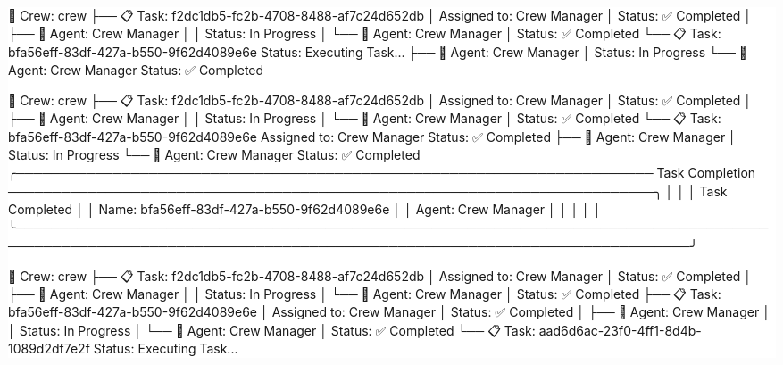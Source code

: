 
🚀 Crew: crew
├── 📋 Task: f2dc1db5-fc2b-4708-8488-af7c24d652db
│      Assigned to: Crew Manager
│      Status: ✅ Completed
│   ├── 🤖 Agent: Crew Manager
│   │       Status: In Progress
│   └── 🤖 Agent: Crew Manager
│           Status: ✅ Completed
└── 📋 Task: bfa56eff-83df-427a-b550-9f62d4089e6e
       Status: Executing Task...
    ├── 🤖 Agent: Crew Manager
    │       Status: In Progress
    └── 🤖 Agent: Crew Manager
            Status: ✅ Completed

🚀 Crew: crew
├── 📋 Task: f2dc1db5-fc2b-4708-8488-af7c24d652db
│      Assigned to: Crew Manager
│      Status: ✅ Completed
│   ├── 🤖 Agent: Crew Manager
│   │       Status: In Progress
│   └── 🤖 Agent: Crew Manager
│           Status: ✅ Completed
└── 📋 Task: bfa56eff-83df-427a-b550-9f62d4089e6e
       Assigned to: Crew Manager
       Status: ✅ Completed
    ├── 🤖 Agent: Crew Manager
    │       Status: In Progress
    └── 🤖 Agent: Crew Manager
            Status: ✅ Completed
╭──────────────────────────────────────────────────────────────────────── Task Completion ─────────────────────────────────────────────────────────────────────────╮
│                                                                                                                                                                  │
│  Task Completed                                                                                                                                                  │
│  Name: bfa56eff-83df-427a-b550-9f62d4089e6e                                                                                                                      │
│  Agent: Crew Manager                                                                                                                                             │
│                                                                                                                                                                  │
│                                                                                                                                                                  │
╰──────────────────────────────────────────────────────────────────────────────────────────────────────────────────────────────────────────────────────────────────╯

🚀 Crew: crew
├── 📋 Task: f2dc1db5-fc2b-4708-8488-af7c24d652db
│      Assigned to: Crew Manager
│      Status: ✅ Completed
│   ├── 🤖 Agent: Crew Manager
│   │       Status: In Progress
│   └── 🤖 Agent: Crew Manager
│           Status: ✅ Completed
├── 📋 Task: bfa56eff-83df-427a-b550-9f62d4089e6e
│      Assigned to: Crew Manager
│      Status: ✅ Completed
│   ├── 🤖 Agent: Crew Manager
│   │       Status: In Progress
│   └── 🤖 Agent: Crew Manager
│           Status: ✅ Completed
└── 📋 Task: aad6d6ac-23f0-4ff1-8d4b-1089d2df7e2f
       Status: Executing Task...